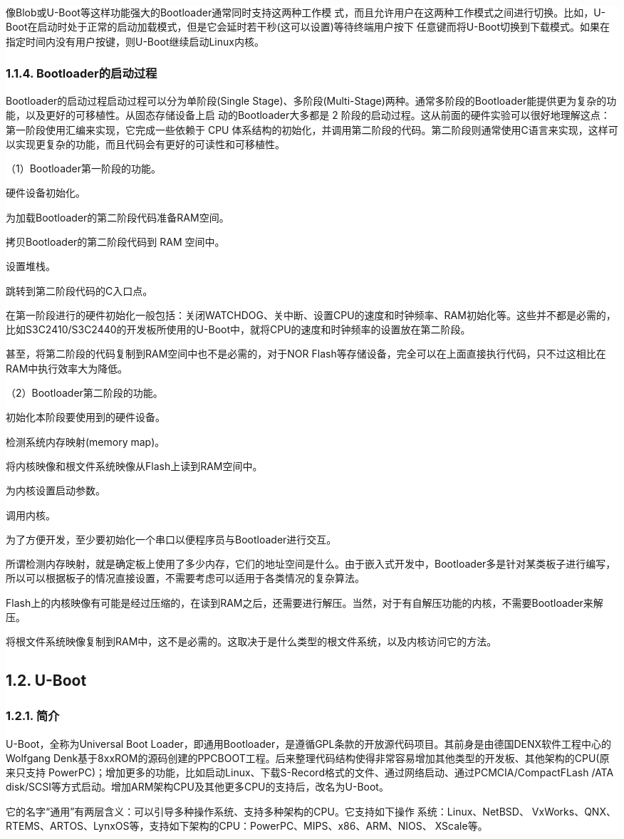 像Blob或U-Boot等这样功能强大的Bootloader通常同时支持这两种工作模 
式，而且允许用户在这两种工作模式之间进行切换。比如，U-Boot在启动时处于正常的启动加载模式，但是它会延时若干秒(这可以设置)等待终端用户按下 
任意键而将U-Boot切换到下载模式。如果在指定时间内没有用户按键，则U-Boot继续启动Linux内核。
### 1.1.4. Bootloader的启动过程 ###
Bootloader的启动过程启动过程可以分为单阶段(Single 
Stage)、多阶段(Multi-Stage)两种。通常多阶段的Bootloader能提供更为复杂的功能，以及更好的可移植性。从固态存储设备上启 
动的Bootloader大多都是 2 阶段的启动过程。这从前面的硬件实验可以很好地理解这点：第一阶段使用汇编来实现，它完成一些依赖于 CPU 
体系结构的初始化，并调用第二阶段的代码。第二阶段则通常使用C语言来实现，这样可以实现更复杂的功能，而且代码会有更好的可读性和可移植性。

（1）Bootloader第一阶段的功能。

硬件设备初始化。

为加载Bootloader的第二阶段代码准备RAM空间。

拷贝Bootloader的第二阶段代码到 RAM 空间中。

设置堆栈。

跳转到第二阶段代码的C入口点。

在第一阶段进行的硬件初始化一般包括：关闭WATCHDOG、关中断、设置CPU的速度和时钟频率、RAM初始化等。这些并不都是必需的，比如S3C2410/S3C2440的开发板所使用的U-Boot中，就将CPU的速度和时钟频率的设置放在第二阶段。

甚至，将第二阶段的代码复制到RAM空间中也不是必需的，对于NOR Flash等存储设备，完全可以在上面直接执行代码，只不过这相比在RAM中执行效率大为降低。

（2）Bootloader第二阶段的功能。

初始化本阶段要使用到的硬件设备。

检测系统内存映射(memory map)。

将内核映像和根文件系统映像从Flash上读到RAM空间中。

为内核设置启动参数。

调用内核。

为了方便开发，至少要初始化一个串口以便程序员与Bootloader进行交互。

所谓检测内存映射，就是确定板上使用了多少内存，它们的地址空间是什么。由于嵌入式开发中，Bootloader多是针对某类板子进行编写，所以可以根据板子的情况直接设置，不需要考虑可以适用于各类情况的复杂算法。

Flash上的内核映像有可能是经过压缩的，在读到RAM之后，还需要进行解压。当然，对于有自解压功能的内核，不需要Bootloader来解压。

将根文件系统映像复制到RAM中，这不是必需的。这取决于是什么类型的根文件系统，以及内核访问它的方法。
## 1.2. U-Boot ##
### 1.2.1. 简介 ###
U-Boot，全称为Universal Boot 
Loader，即通用Bootloader，是遵循GPL条款的开放源代码项目。其前身是由德国DENX软件工程中心的Wolfgang 
Denk基于8xxROM的源码创建的PPCBOOT工程。后来整理代码结构使得非常容易增加其他类型的开发板、其他架构的CPU(原来只支持 
PowerPC)；增加更多的功能，比如启动Linux、下载S-Record格式的文件、通过网络启动、通过PCMCIA/CompactFLash 
/ATA disk/SCSI等方式启动。增加ARM架构CPU及其他更多CPU的支持后，改名为U-Boot。

它的名字“通用”有两层含义：可以引导多种操作系统、支持多种架构的CPU。它支持如下操作 
系统：Linux、NetBSD、 
VxWorks、QNX、RTEMS、ARTOS、LynxOS等，支持如下架构的CPU：PowerPC、MIPS、x86、ARM、NIOS、 
XScale等。
